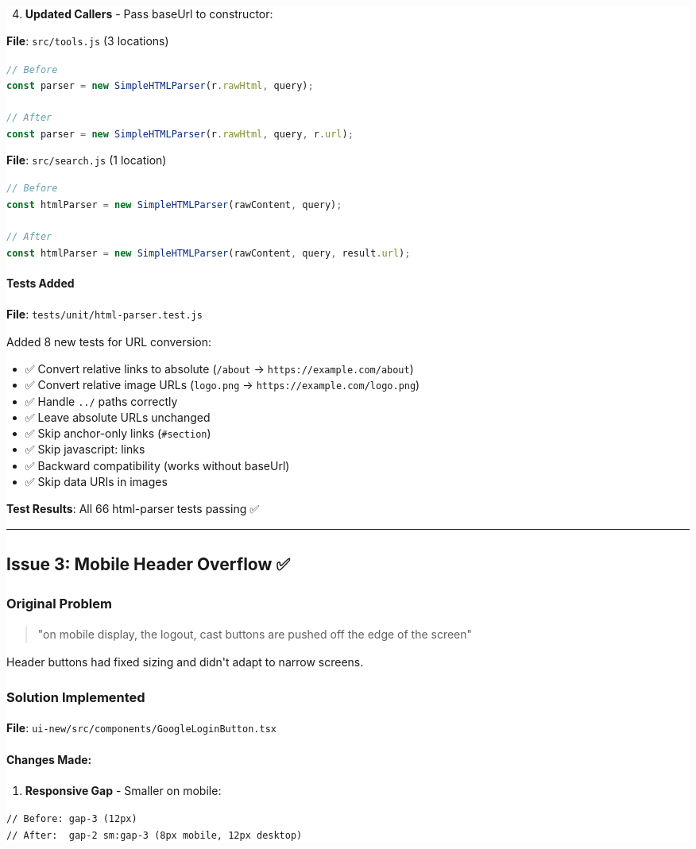 4. **Updated Callers** - Pass baseUrl to constructor:

**File**: `src/tools.js` (3 locations)
```javascript
// Before
const parser = new SimpleHTMLParser(r.rawHtml, query);

// After
const parser = new SimpleHTMLParser(r.rawHtml, query, r.url);
```

**File**: `src/search.js` (1 location)
```javascript
// Before
const htmlParser = new SimpleHTMLParser(rawContent, query);

// After
const htmlParser = new SimpleHTMLParser(rawContent, query, result.url);
```

#### Tests Added

**File**: `tests/unit/html-parser.test.js`

Added 8 new tests for URL conversion:
- ✅ Convert relative links to absolute (`/about` → `https://example.com/about`)
- ✅ Convert relative image URLs (`logo.png` → `https://example.com/logo.png`)
- ✅ Handle `../` paths correctly
- ✅ Leave absolute URLs unchanged
- ✅ Skip anchor-only links (`#section`)
- ✅ Skip javascript: links
- ✅ Backward compatibility (works without baseUrl)
- ✅ Skip data URIs in images

**Test Results**: All 66 html-parser tests passing ✅

---

## Issue 3: Mobile Header Overflow ✅

### Original Problem
> "on mobile display, the logout, cast buttons are pushed off the edge of the screen"

Header buttons had fixed sizing and didn't adapt to narrow screens.

### Solution Implemented

**File**: `ui-new/src/components/GoogleLoginButton.tsx`

#### Changes Made:

1. **Responsive Gap** - Smaller on mobile:
```tsx
// Before: gap-3 (12px)
// After:  gap-2 sm:gap-3 (8px mobile, 12px desktop)
```
